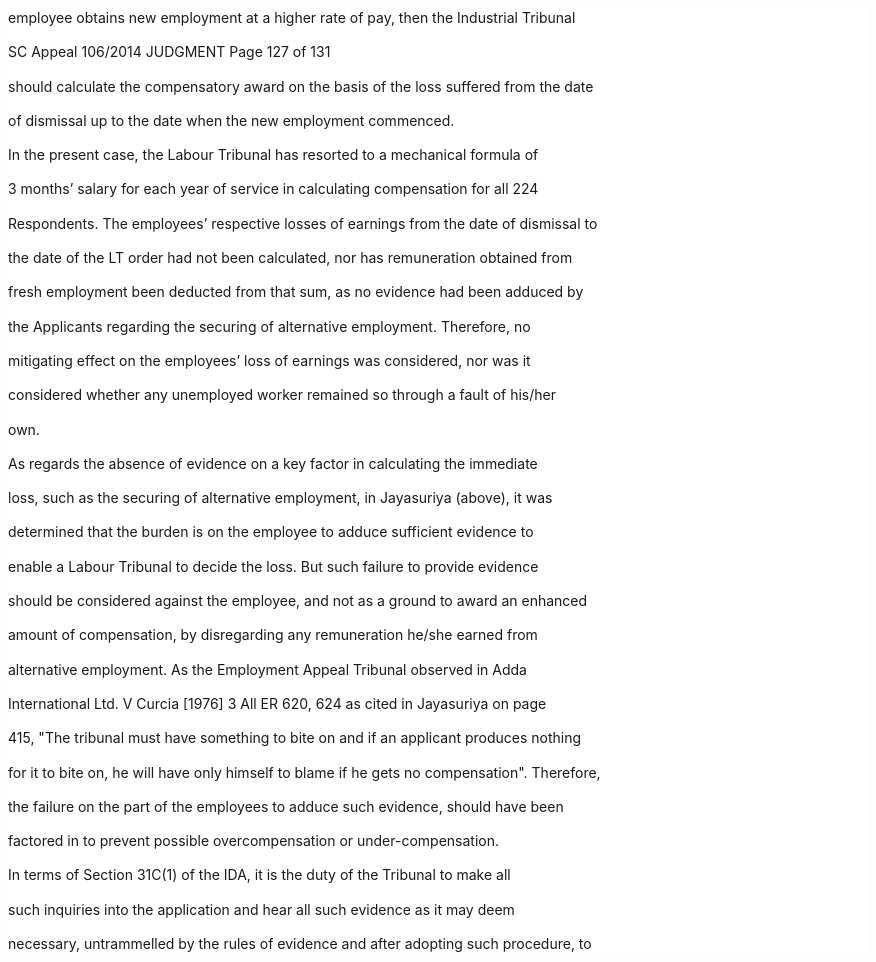 employee obtains new employment at a higher rate of pay, then the Industrial Tribunal

SC Appeal 106/2014 JUDGMENT Page 127 of 131

should calculate the compensatory award on the basis of the loss suffered from the date

of dismissal up to the date when the new employment commenced.

In the present case, the Labour Tribunal has resorted to a mechanical formula of

3 months’ salary for each year of service in calculating compensation for all 224

Respondents. The employees’ respective losses of earnings from the date of dismissal to

the date of the LT order had not been calculated, nor has remuneration obtained from

fresh employment been deducted from that sum, as no evidence had been adduced by

the Applicants regarding the securing of alternative employment. Therefore, no

mitigating effect on the employees’ loss of earnings was considered, nor was it

considered whether any unemployed worker remained so through a fault of his/her

own.

As regards the absence of evidence on a key factor in calculating the immediate

loss, such as the securing of alternative employment, in Jayasuriya (above), it was

determined that the burden is on the employee to adduce sufficient evidence to

enable a Labour Tribunal to decide the loss. But such failure to provide evidence

should be considered against the employee, and not as a ground to award an enhanced

amount of compensation, by disregarding any remuneration he/she earned from

alternative employment. As the Employment Appeal Tribunal observed in Adda

International Ltd. V Curcia [1976] 3 All ER 620, 624 as cited in Jayasuriya on page

415, "The tribunal must have something to bite on and if an applicant produces nothing

for it to bite on, he will have only himself to blame if he gets no compensation". Therefore,

the failure on the part of the employees to adduce such evidence, should have been

factored in to prevent possible overcompensation or under-compensation.

In terms of Section 31C(1) of the IDA, it is the duty of the Tribunal to make all

such inquiries into the application and hear all such evidence as it may deem

necessary, untrammelled by the rules of evidence and after adopting such procedure, to

